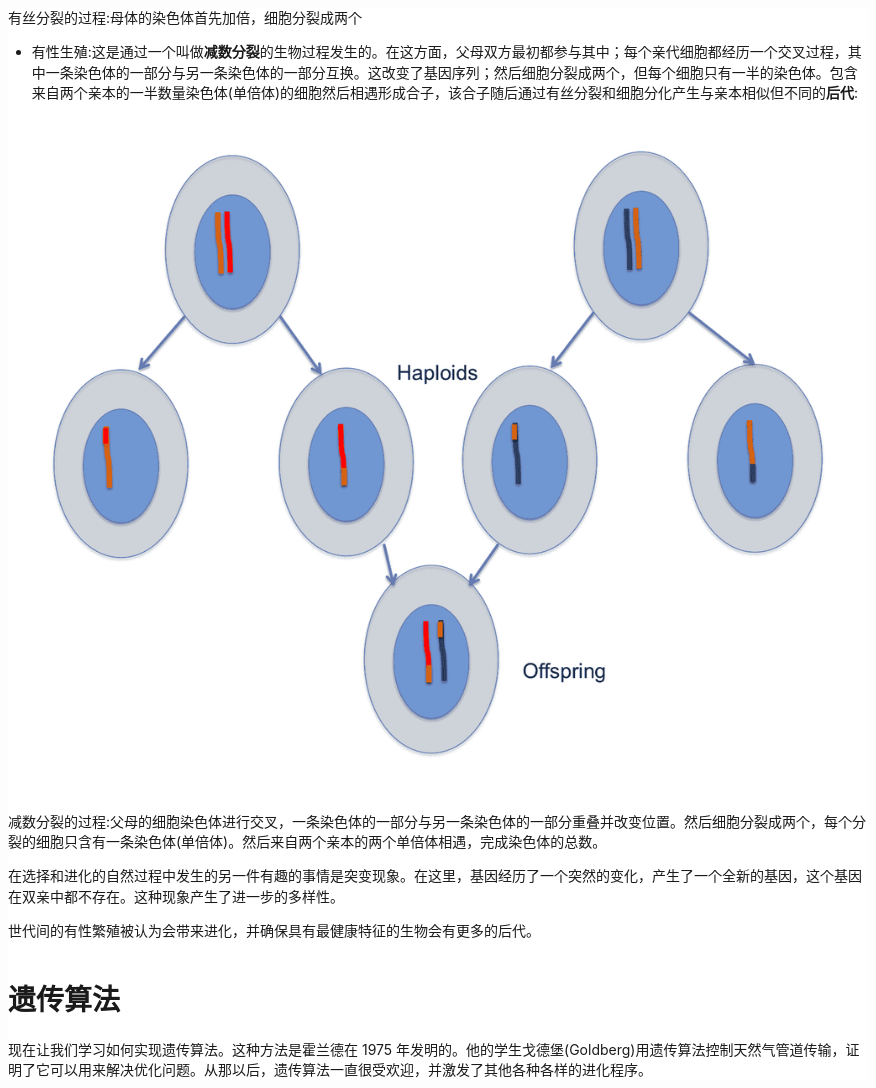 有丝分裂的过程:母体的染色体首先加倍，细胞分裂成两个

*   有性生殖:这是通过一个叫做**减数分裂**的生物过程发生的。在这方面，父母双方最初都参与其中；每个亲代细胞都经历一个交叉过程，其中一条染色体的一部分与另一条染色体的一部分互换。这改变了基因序列；然后细胞分裂成两个，但每个细胞只有一半的染色体。包含来自两个亲本的一半数量染色体(单倍体)的细胞然后相遇形成合子，该合子随后通过有丝分裂和细胞分化产生与亲本相似但不同的**后代**:

![](img/7af1402c-aac5-4760-a6ef-88500a7da4bf.png)

减数分裂的过程:父母的细胞染色体进行交叉，一条染色体的一部分与另一条染色体的一部分重叠并改变位置。然后细胞分裂成两个，每个分裂的细胞只含有一条染色体(单倍体)。然后来自两个亲本的两个单倍体相遇，完成染色体的总数。

在选择和进化的自然过程中发生的另一件有趣的事情是突变现象。在这里，基因经历了一个突然的变化，产生了一个全新的基因，这个基因在双亲中都不存在。这种现象产生了进一步的多样性。

世代间的有性繁殖被认为会带来进化，并确保具有最健康特征的生物会有更多的后代。



# 遗传算法

现在让我们学习如何实现遗传算法。这种方法是霍兰德在 1975 年发明的。他的学生戈德堡(Goldberg)用遗传算法控制天然气管道传输，证明了它可以用来解决优化问题。从那以后，遗传算法一直很受欢迎，并激发了其他各种各样的进化程序。
